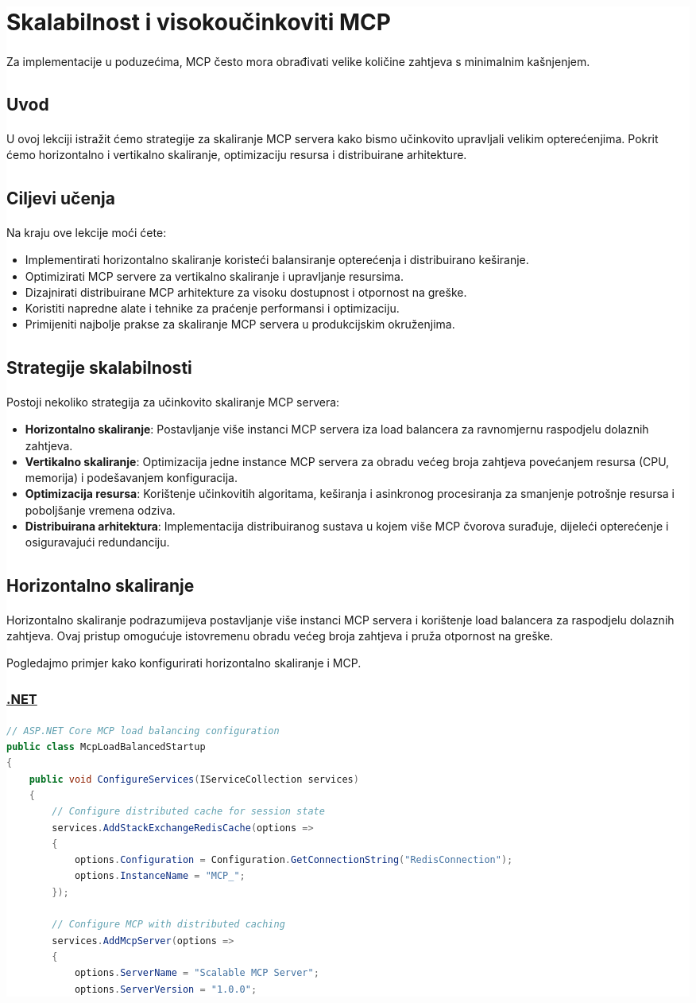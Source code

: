 
# Skalabilnost i visokoučinkoviti MCP

Za implementacije u poduzećima, MCP često mora obrađivati velike količine zahtjeva s minimalnim kašnjenjem.

## Uvod

U ovoj lekciji istražit ćemo strategije za skaliranje MCP servera kako bismo učinkovito upravljali velikim opterećenjima. Pokrit ćemo horizontalno i vertikalno skaliranje, optimizaciju resursa i distribuirane arhitekture.

## Ciljevi učenja

Na kraju ove lekcije moći ćete:

- Implementirati horizontalno skaliranje koristeći balansiranje opterećenja i distribuirano keširanje.
- Optimizirati MCP servere za vertikalno skaliranje i upravljanje resursima.
- Dizajnirati distribuirane MCP arhitekture za visoku dostupnost i otpornost na greške.
- Koristiti napredne alate i tehnike za praćenje performansi i optimizaciju.
- Primijeniti najbolje prakse za skaliranje MCP servera u produkcijskim okruženjima.

## Strategije skalabilnosti

Postoji nekoliko strategija za učinkovito skaliranje MCP servera:

- **Horizontalno skaliranje**: Postavljanje više instanci MCP servera iza load balancera za ravnomjernu raspodjelu dolaznih zahtjeva.
- **Vertikalno skaliranje**: Optimizacija jedne instance MCP servera za obradu većeg broja zahtjeva povećanjem resursa (CPU, memorija) i podešavanjem konfiguracija.
- **Optimizacija resursa**: Korištenje učinkovitih algoritama, keširanja i asinkronog procesiranja za smanjenje potrošnje resursa i poboljšanje vremena odziva.
- **Distribuirana arhitektura**: Implementacija distribuiranog sustava u kojem više MCP čvorova surađuje, dijeleći opterećenje i osiguravajući redundanciju.

## Horizontalno skaliranje

Horizontalno skaliranje podrazumijeva postavljanje više instanci MCP servera i korištenje load balancera za raspodjelu dolaznih zahtjeva. Ovaj pristup omogućuje istovremenu obradu većeg broja zahtjeva i pruža otpornost na greške.

Pogledajmo primjer kako konfigurirati horizontalno skaliranje i MCP.

### [.NET](../../../../05-AdvancedTopics/mcp-scaling)

```csharp
// ASP.NET Core MCP load balancing configuration
public class McpLoadBalancedStartup
{
    public void ConfigureServices(IServiceCollection services)
    {
        // Configure distributed cache for session state
        services.AddStackExchangeRedisCache(options =>
        {
            options.Configuration = Configuration.GetConnectionString("RedisConnection");
            options.InstanceName = "MCP_";
        });
        
        // Configure MCP with distributed caching
        services.AddMcpServer(options =>
        {
            options.ServerName = "Scalable MCP Server";
            options.ServerVersion = "1.0.0";
```